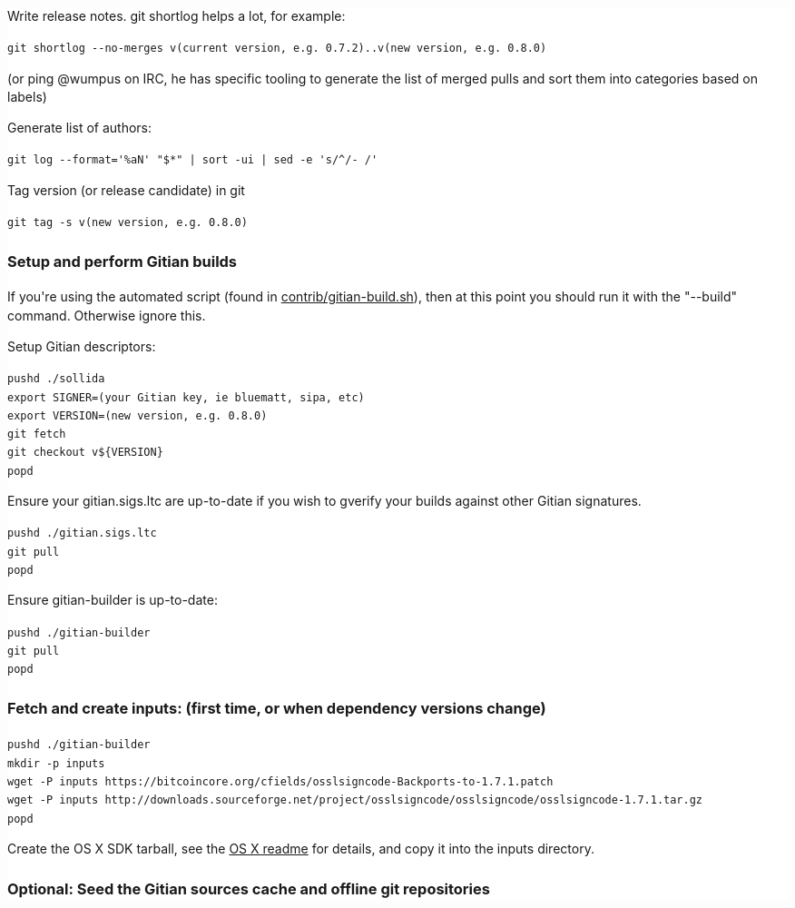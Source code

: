 Write release notes. git shortlog helps a lot, for example:

    git shortlog --no-merges v(current version, e.g. 0.7.2)..v(new version, e.g. 0.8.0)

(or ping @wumpus on IRC, he has specific tooling to generate the list of merged pulls
and sort them into categories based on labels)

Generate list of authors:

    git log --format='%aN' "$*" | sort -ui | sed -e 's/^/- /'

Tag version (or release candidate) in git

    git tag -s v(new version, e.g. 0.8.0)

### Setup and perform Gitian builds

If you're using the automated script (found in [contrib/gitian-build.sh](/contrib/gitian-build.sh)), then at this point you should run it with the "--build" command. Otherwise ignore this.

Setup Gitian descriptors:

    pushd ./sollida
    export SIGNER=(your Gitian key, ie bluematt, sipa, etc)
    export VERSION=(new version, e.g. 0.8.0)
    git fetch
    git checkout v${VERSION}
    popd

Ensure your gitian.sigs.ltc are up-to-date if you wish to gverify your builds against other Gitian signatures.

    pushd ./gitian.sigs.ltc
    git pull
    popd

Ensure gitian-builder is up-to-date:

    pushd ./gitian-builder
    git pull
    popd

### Fetch and create inputs: (first time, or when dependency versions change)

    pushd ./gitian-builder
    mkdir -p inputs
    wget -P inputs https://bitcoincore.org/cfields/osslsigncode-Backports-to-1.7.1.patch
    wget -P inputs http://downloads.sourceforge.net/project/osslsigncode/osslsigncode/osslsigncode-1.7.1.tar.gz
    popd

Create the OS X SDK tarball, see the [OS X readme](README_osx.md) for details, and copy it into the inputs directory.

### Optional: Seed the Gitian sources cache and offline git repositories
